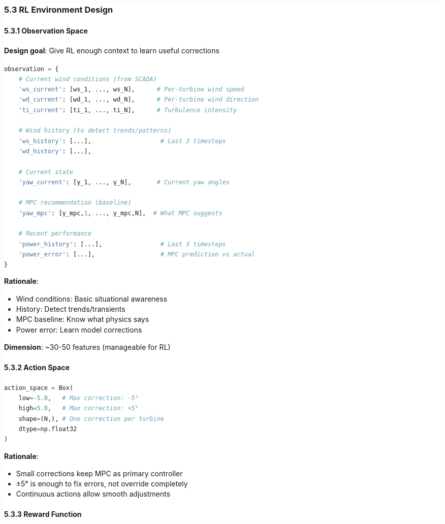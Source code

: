 ### 5.3 RL Environment Design

#### 5.3.1 Observation Space

**Design goal**: Give RL enough context to learn useful corrections

```python
observation = {
    # Current wind conditions (from SCADA)
    'ws_current': [ws_1, ..., ws_N],      # Per-turbine wind speed
    'wd_current': [wd_1, ..., wd_N],      # Per-turbine wind direction
    'ti_current': [ti_1, ..., ti_N],      # Turbulence intensity

    # Wind history (to detect trends/patterns)
    'ws_history': [...],                   # Last 3 timesteps
    'wd_history': [...],

    # Current state
    'yaw_current': [γ_1, ..., γ_N],       # Current yaw angles

    # MPC recommendation (baseline)
    'yaw_mpc': [γ_mpc,1, ..., γ_mpc,N],  # What MPC suggests

    # Recent performance
    'power_history': [...],                # Last 3 timesteps
    'power_error': [...],                  # MPC prediction vs actual
}
```

**Rationale**:
- Wind conditions: Basic situational awareness
- History: Detect trends/transients
- MPC baseline: Know what physics says
- Power error: Learn model corrections

**Dimension**: ~30-50 features (manageable for RL)

#### 5.3.2 Action Space

```python
action_space = Box(
    low=-5.0,   # Max correction: -5°
    high=5.0,   # Max correction: +5°
    shape=(N,), # One correction per turbine
    dtype=np.float32
)
```

**Rationale**:
- Small corrections keep MPC as primary controller
- ±5° is enough to fix errors, not override completely
- Continuous actions allow smooth adjustments

#### 5.3.3 Reward Function
